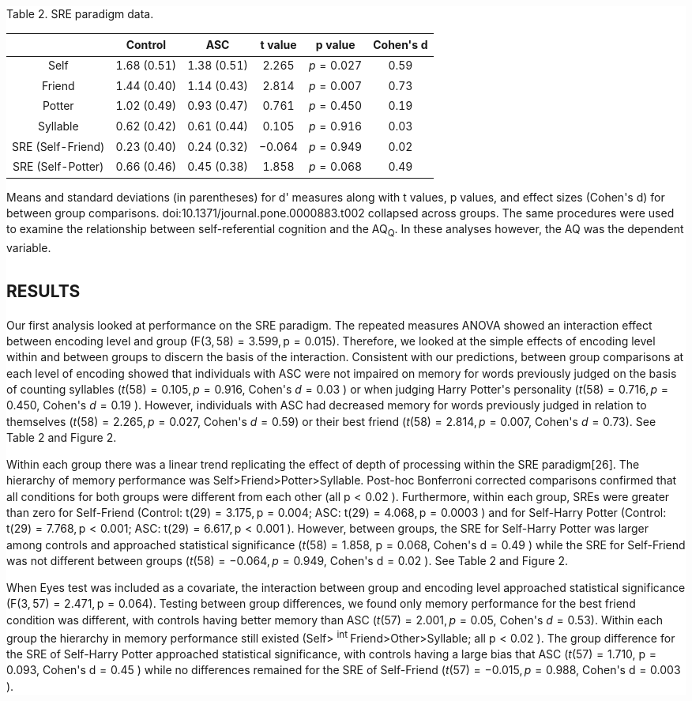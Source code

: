 Table 2. SRE paradigm data.

|  | Control | ASC | t value | p value | Cohen's d |
| :--: | :--: | :--: | :--: | :--: | :--: |
| Self | 1.68 (0.51) | 1.38 (0.51) | 2.265 | $p=0.027$ | 0.59 |
| Friend | 1.44 (0.40) | 1.14 (0.43) | 2.814 | $p=0.007$ | 0.73 |
| Potter | 1.02 (0.49) | 0.93 (0.47) | 0.761 | $p=0.450$ | 0.19 |
| Syllable | 0.62 (0.42) | 0.61 (0.44) | 0.105 | $p=0.916$ | 0.03 |
| SRE (Self-Friend) | 0.23 (0.40) | 0.24 (0.32) | $-0.064$ | $p=0.949$ | 0.02 |
| SRE (Self-Potter) | 0.66 (0.46) | 0.45 (0.38) | 1.858 | $p=0.068$ | 0.49 |

Means and standard deviations (in parentheses) for d' measures along with t values, p values, and effect sizes (Cohen's d) for between group comparisons. doi:10.1371/journal.pone.0000883.t002
collapsed across groups. The same procedures were used to examine the relationship between self-referential cognition and the $\mathrm{AQ}_{\mathrm{Q}}$. In these analyses however, the AQ was the dependent variable.

## RESULTS

Our first analysis looked at performance on the SRE paradigm. The repeated measures ANOVA showed an interaction effect between encoding level and group $(\mathrm{F}(3,58)=3.599, \mathrm{p}=0.015)$. Therefore, we looked at the simple effects of encoding level within and between groups to discern the basis of the interaction. Consistent with our predictions, between group comparisons at each level of encoding showed that individuals with ASC were not impaired on memory for words previously judged on the basis of counting syllables $(t(58)=0.105, p=0.916$, Cohen's $d=0.03$ ) or when judging Harry Potter's personality $(t(58)=0.716, p=0.450$, Cohen's $d=0.19$ ). However, individuals with ASC had decreased memory for words previously judged in relation to themselves $(t(58)=2.265, p=0.027$, Cohen's $d=0.59)$ or their best friend $(t(58)=2.814, p=0.007$, Cohen's $d=0.73)$. See Table 2 and Figure 2.

Within each group there was a linear trend replicating the effect of depth of processing within the SRE paradigm[26]. The hierarchy of memory performance was Self>Friend>Potter>Syllable. Post-hoc Bonferroni corrected comparisons confirmed that all conditions for both groups were different from each other (all $\mathrm{p}<0.02$ ). Furthermore, within each group, SREs were greater than zero for Self-Friend (Control: $\mathrm{t}(29)=3.175, \mathrm{p}=0.004$; ASC: $\mathrm{t}(29)=4.068, \mathrm{p}=0.0003$ ) and for Self-Harry Potter (Control: $\mathrm{t}(29)=7.768, \mathrm{p}<0.001$; ASC: $\mathrm{t}(29)=6.617, \mathrm{p}<0.001$ ). However, between groups, the SRE for Self-Harry Potter was larger among controls and approached statistical significance $(t(58)=1.858$, $\mathrm{p}=0.068$, Cohen's $\mathrm{d}=0.49$ ) while the SRE for Self-Friend was not different between groups $(t(58)=-0.064, p=0.949$, Cohen's $\mathrm{d}=0.02$ ). See Table 2 and Figure 2.

When Eyes test was included as a covariate, the interaction between group and encoding level approached statistical significance $(\mathrm{F}(3,57)=2.471, \mathrm{p}=0.064)$. Testing between group differences, we found only memory performance for the best friend condition was different, with controls having better memory than ASC $(t(57)=2.001, p=0.05$, Cohen's $d=0.53)$. Within each group the hierarchy in memory performance still existed (Self> ${ }^{\text {int }}$ Friend>Other>Syllable; all $\mathrm{p}<0.02$ ). The group difference for the SRE of Self-Harry Potter approached statistical significance, with controls having a large bias that ASC $(t(57)=1.710$, $\mathrm{p}=0.093$, Cohen's $\mathrm{d}=0.45$ ) while no differences remained for the SRE of Self-Friend $(t(57)=-0.015, p=0.988$, Cohen's $\mathrm{d}=0.003$ ).


[^0]:    * To whom correspondence should be addressed. E-mail: ml437@cam.ac.uk